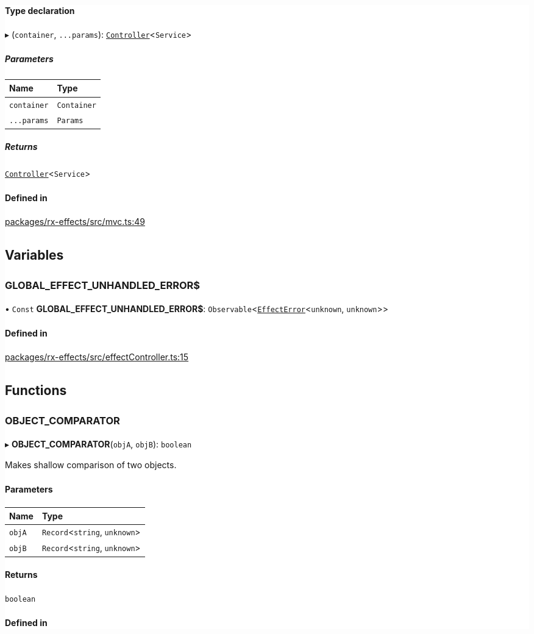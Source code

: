 #### Type declaration

▸ (`container`, `...params`): [`Controller`](README.md#controller)<`Service`\>

##### Parameters

| Name        | Type        |
| :---------- | :---------- |
| `container` | `Container` |
| `...params` | `Params`    |

##### Returns

[`Controller`](README.md#controller)<`Service`\>

#### Defined in

[packages/rx-effects/src/mvc.ts:49](https://github.com/mnasyrov/rx-effects/blob/bb0cbb5/packages/rx-effects/src/mvc.ts#L49)

## Variables

### GLOBAL_EFFECT_UNHANDLED_ERROR$

• `Const` **GLOBAL_EFFECT_UNHANDLED_ERROR$**: `Observable`<[`EffectError`](README.md#effecterror)<`unknown`, `unknown`\>\>

#### Defined in

[packages/rx-effects/src/effectController.ts:15](https://github.com/mnasyrov/rx-effects/blob/bb0cbb5/packages/rx-effects/src/effectController.ts#L15)

## Functions

### OBJECT_COMPARATOR

▸ **OBJECT_COMPARATOR**(`objA`, `objB`): `boolean`

Makes shallow comparison of two objects.

#### Parameters

| Name   | Type                           |
| :----- | :----------------------------- |
| `objA` | `Record`<`string`, `unknown`\> |
| `objB` | `Record`<`string`, `unknown`\> |

#### Returns

`boolean`

#### Defined in
